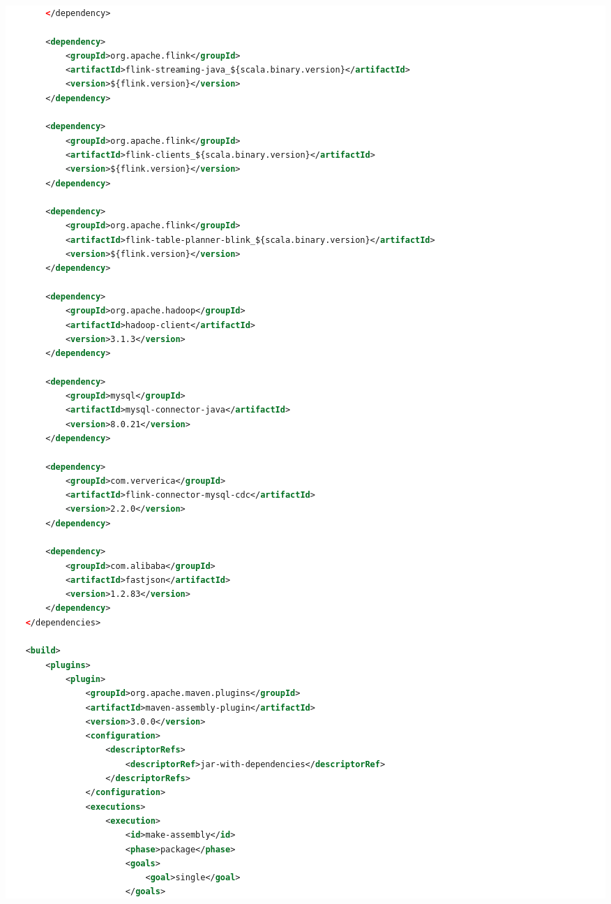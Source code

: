 ```xml
        </dependency>

        <dependency>
            <groupId>org.apache.flink</groupId>
            <artifactId>flink-streaming-java_${scala.binary.version}</artifactId>
            <version>${flink.version}</version>
        </dependency>

        <dependency>
            <groupId>org.apache.flink</groupId>
            <artifactId>flink-clients_${scala.binary.version}</artifactId>
            <version>${flink.version}</version>
        </dependency>

        <dependency>
            <groupId>org.apache.flink</groupId>
            <artifactId>flink-table-planner-blink_${scala.binary.version}</artifactId>
            <version>${flink.version}</version>
        </dependency>

        <dependency>
            <groupId>org.apache.hadoop</groupId>
            <artifactId>hadoop-client</artifactId>
            <version>3.1.3</version>
        </dependency>

        <dependency>
            <groupId>mysql</groupId>
            <artifactId>mysql-connector-java</artifactId>
            <version>8.0.21</version>
        </dependency>

        <dependency>
            <groupId>com.ververica</groupId>
            <artifactId>flink-connector-mysql-cdc</artifactId>
            <version>2.2.0</version>
        </dependency>

        <dependency>
            <groupId>com.alibaba</groupId>
            <artifactId>fastjson</artifactId>
            <version>1.2.83</version>
        </dependency>
    </dependencies>

    <build>
        <plugins>
            <plugin>
                <groupId>org.apache.maven.plugins</groupId>
                <artifactId>maven-assembly-plugin</artifactId>
                <version>3.0.0</version>
                <configuration>
                    <descriptorRefs>
                        <descriptorRef>jar-with-dependencies</descriptorRef>
                    </descriptorRefs>
                </configuration>
                <executions>
                    <execution>
                        <id>make-assembly</id>
                        <phase>package</phase>
                        <goals>
                            <goal>single</goal>
                        </goals>
```